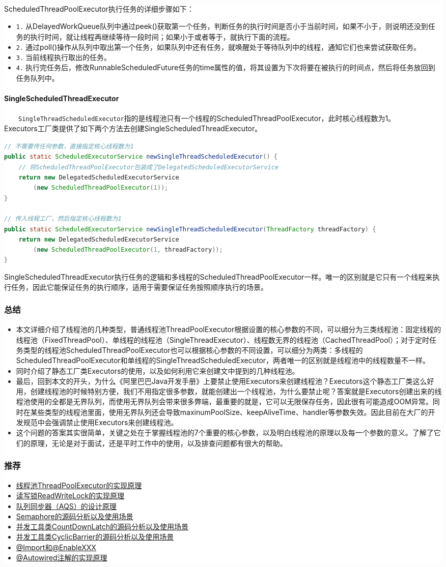 ScheduledThreadPoolExecutor执行任务的详细步骤如下：
* `1.` 从DelayedWorkQueue队列中通过peek()获取第一个任务，判断任务的执行时间是否小于当前时间，如果不小于，则说明还没到任务的执行时间，就让线程再继续等待一段时间；如果小于或者等于，就执行下面的流程。
* `2.` 通过poll()操作从队列中取出第一个任务，如果队列中还有任务，就唤醒处于等待队列中的线程，通知它们也来尝试获取任务。
* `3.` 当前线程执行取出的任务。
* `4.` 执行完任务后，修改RunnableScheduledFuture任务的time属性的值，将其设置为下次将要在被执行的时间点，然后将任务放回到任务队列中。

#### SingleScheduledThreadExecutor
&emsp;&emsp;`SingleThreadScheduledExecutor`指的是线程池只有一个线程的ScheduledThreadPoolExecutor，此时核心线程数为1。
&emsp;&emsp;Executors工厂类提供了如下两个方法去创建SingleScheduledThreadExecutor。
```java
// 不需要传任何参数，直接指定核心线程数为1
public static ScheduledExecutorService newSingleThreadScheduledExecutor() {
    // 将ScheduledThreadPoolExecutor包装成了DelegatedScheduledExecutorService
    return new DelegatedScheduledExecutorService
        (new ScheduledThreadPoolExecutor(1));
}

// 传入线程工厂，然后指定核心线程数为1
public static ScheduledExecutorService newSingleThreadScheduledExecutor(ThreadFactory threadFactory) {
    return new DelegatedScheduledExecutorService
        (new ScheduledThreadPoolExecutor(1, threadFactory));
}
```
SingleScheduledThreadExecutor执行任务的逻辑和多线程的ScheduledThreadPoolExecutor一样。唯一的区别就是它只有一个线程来执行任务，因此它能保证任务的执行顺序，适用于需要保证任务按照顺序执行的场景。

### 总结
* 本文详细介绍了线程池的几种类型，普通线程池ThreadPoolExecutor根据设置的核心参数的不同，可以细分为三类线程池：固定线程的线程池（FixedThreadPool）、单线程的线程池（SingleThreadExecutor）、线程数无界的线程池（CachedThreadPool）；对于定时任务类型的线程池ScheduledThreadPoolExecutor也可以根据核心参数的不同设置，可以细分为两类：多线程的ScheduledThreadPoolExecutor和单线程的SingleThreadScheduledExecutor，两者唯一的区别就是线程池中的线程数量不一样。
* 同时介绍了静态工厂类Executors的使用，以及如何利用它来创建文中提到的几种线程池。
* 最后，回到本文的开头，为什么《阿里巴巴Java开发手册》上要禁止使用Executors来创建线程池？Executors这个静态工厂类这么好用，创建线程池的时候特别方便，我们不用指定很多参数，就能创建出一个线程池，为什么要禁止呢？答案就是Executors创建出来的线程池使用的全都是无界队列，而使用无界队列会带来很多弊端，最重要的就是，它可以无限保存任务，因此很有可能造成OOM异常。同时在某些类型的线程池里面，使用无界队列还会导致maxinumPoolSize、keepAliveTime、handler等参数失效。因此目前在大厂的开发规范中会强调禁止使用Executors来创建线程池。
* 这个问题的答案其实很简单，关键之处在于掌握线程池的7个重要的核心参数，以及明白线程池的原理以及每一个参数的意义。了解了它们的原理，无论是对于面试，还是平时工作中的使用，以及排查问题都有很大的帮助。

### 推荐
* [线程池ThreadPoolExecutor的实现原理](https://mp.weixin.qq.com/s/q0Qt-ha9ps12c15KMW7NfA)
* [读写锁ReadWriteLock的实现原理](https://mp.weixin.qq.com/s/KDQR4_MaR_NacE8tKfQILA)
* [队列同步器（AQS）的设计原理](https://mp.weixin.qq.com/s/a04VUQMHZAX8e9b3MVs8zw)
* [Semaphore的源码分析以及使用场景](https://mp.weixin.qq.com/s/zoP6rdG_PyLJ9RflV_DLew)
* [并发工具类CountDownLatch的源码分析以及使用场景](https://mp.weixin.qq.com/s/2W3nc1G-I78WEb1ABRO5YQ)
* [并发工具类CyclicBarrier的源码分析以及使用场景](https://mp.weixin.qq.com/s/UooC-Rk1ncyqBDY3po5n7w)
* [@Import和@EnableXXX](https://mp.weixin.qq.com/s/y_2Z9m0gevp-cMkEIflrwA)
* [@Autowired注解的实现原理](https://mp.weixin.qq.com/s/qNuGgzPiOha0e1tCW46e8Q)
